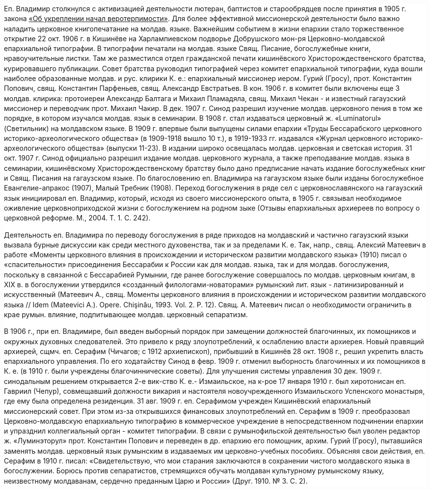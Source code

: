 Еп. Владимир столкнулся с активизацией деятельности лютеран, баптистов и старообрядцев после принятия в 1905 г. закона [«Об укреплении начал веротерпимости»](<https://pravenc.ru/text/ Об укреплении начал веротерпимости .html>). Для более эффективной миссионерской деятельности было важно наладить церковное книгопечатание на молдав. языке. Важнейшим событием в жизни епархии стало торжественное открытие 22 окт. 1906 г. в Кишинёве на Харлампиевском подворье Добрушского мон-ря Церковно-молдавской епархиальной типографии. В типографии печатали на молдав. языке Свящ. Писание, богослужебные книги, нравоучительные листки. Там же разместился отдел гражданской печати кишинёвского Христорождественского братства, курировавшего публикации. Совет братства руководил типографией через комитет епархиальной типографии, куда вошли наиболее образованные молдав. и рус. клирики К. е.: епархиальный миссионер иером. Гурий (Гросу), прот. Константин Попович, свящ. Константин Парфеньев, свящ. Александр Евстратьев. В кон. 1906 г. в комитет были включены еще 3 молдав. клирика: протоиереи Александр Балтага и Михаил Пламадяла, свящ. Михаил Чекан - и известный гагаузский миссионер и переводчик прот. Михаил Чакир. В дек. 1907 г. Синод разрешил изучение молдав. церковного пения в том же порядке, в котором изучался молдав. язык в семинарии. В 1908 г. стал издаваться церковный ж. «Luminatorul» (Светильник) на молдавском языке. В 1909 г. впервые были выпущены силами епархии «Труды Бессарабского церковного историко-археологического общества» (в 1909-1918 вышло 10 т.), в 1919-1933 гг. издавался «Журнал церковного историко-археологического общества» (выпуски 11-23). В издании широко освещалась молдав. церковная и светская история. 31 окт. 1907 г. Синод официально разрешил издание молдав. церковного журнала, а также преподавание молдав. языка в семинарии, кишинёвскому Христорождественскому братству было дано предписание начать издание богослужебных книг и Свящ. Писания на гагаузском языке. По благословению еп. Владимира на гагаузском языке были изданы богослужебное Евангелие-апракос (1907), Малый Требник (1908). Переход богослужения в ряде сел с церковнославянского на гагаузский язык инициировал еп. Владимир, который, исходя из своего миссионерского опыта, в 1905 г. связывал необходимое оживление церковноприходской жизни с богослужением на родном зыке (Отзывы епархиальных архиереев по вопросу о церковной реформе. М., 2004. Т. 1. С. 242).

Деятельность еп. Владимира по переводу богослужения в ряде приходов на молдавский и частично гагаузский языки вызвала бурные дискуссии как среди местного духовенства, так и за пределами К. е. Так, напр., свящ. Алексий Матеевич в работе «Моменты церковного влияния в происхождении и историческом развитии молдавского языка» (1910) писал о «спасительности» присоединения Бессарабии к России как для молдав. языка, так и для молдав. богослужения, поскольку в связанной с Бессарабией Румынии, где ранее богослужение совершалось по молдав. церковным книгам, в XIX в. в богослужении утвердился «созданный филологами-новаторами» румынский лит. язык - латинизированный и искусственный (Матеевич А., свящ. Моменты церковного влияния в происхождении и историческом развитии молдавского языка // Idem (Mateevici A.). Opere. Chişinău, 1993. Vol. 2. P. 12). Свящ. А. Матеевич писал о необходимости ограничить в крае румын. влияние, подпитывающее молдав. церковный сепаратизм.

В 1906 г., при еп. Владимире, был введен выборный порядок при замещении должностей благочинных, их помощников и окружных духовных следователей. Это привело к ряду злоупотреблений, к ослаблению власти архиерея. Новый правящий архиерей, сщмч. еп. Серафим (Чичагов; с 1912 архиепископ), прибывший в Кишинёв 28 окт. 1908 г., решил укрепить власть епархиального управления. По его ходатайству Синод в февр. 1909 г. отменил выборность благочинных и их помощников в К. е. (в 1910 г. были учреждены благочиннические советы). Для улучшения системы управления 30 дек. 1909 г. синодальным решением открывается 2-е вик-ство К. е.- Измаильское, на к-рое 17 января 1910 г. был хиротонисан еп. Гавриил (Чепур), совмещавший должности викария и настоятеля новоучрежденного Измаильского Успенского монастыря, где ему была определена резиденция. 31 авг. 1909 г. еп. Серафимом учрежден Кишинёвский епархиальный миссионерский совет. При этом из-за открывшихся финансовых злоупотреблений еп. Серафим в 1909 г. преобразовал Церковно-молдавскую епархиальную типографию в коммерческое учреждение в непосредственном подчинении епархии и упразднил коллегиальный орган - комитет типографии. В связи с румынофильской деятельностью был уволен редактор ж. «Луминэторул» прот. Константин Попович и переведен в др. епархию его помощник, архим. Гурий (Гросу), пытавшийся заменять молдав. церковный язык румынским в издаваемых им церковно-учебных пособиях. Объясняя свои действия, еп. Серафим в 1910 г. писал: «Свидетельствую, что мои старания заключаются в сохранении чистого молдавского языка в богослужении. Борюсь против сепаратистов, стремящихся обучать молдаван культурному румынскому языку, неизвестному молдаванам, сердечно преданным Царю и России» (Друг. 1910. № 3. С. 2).
